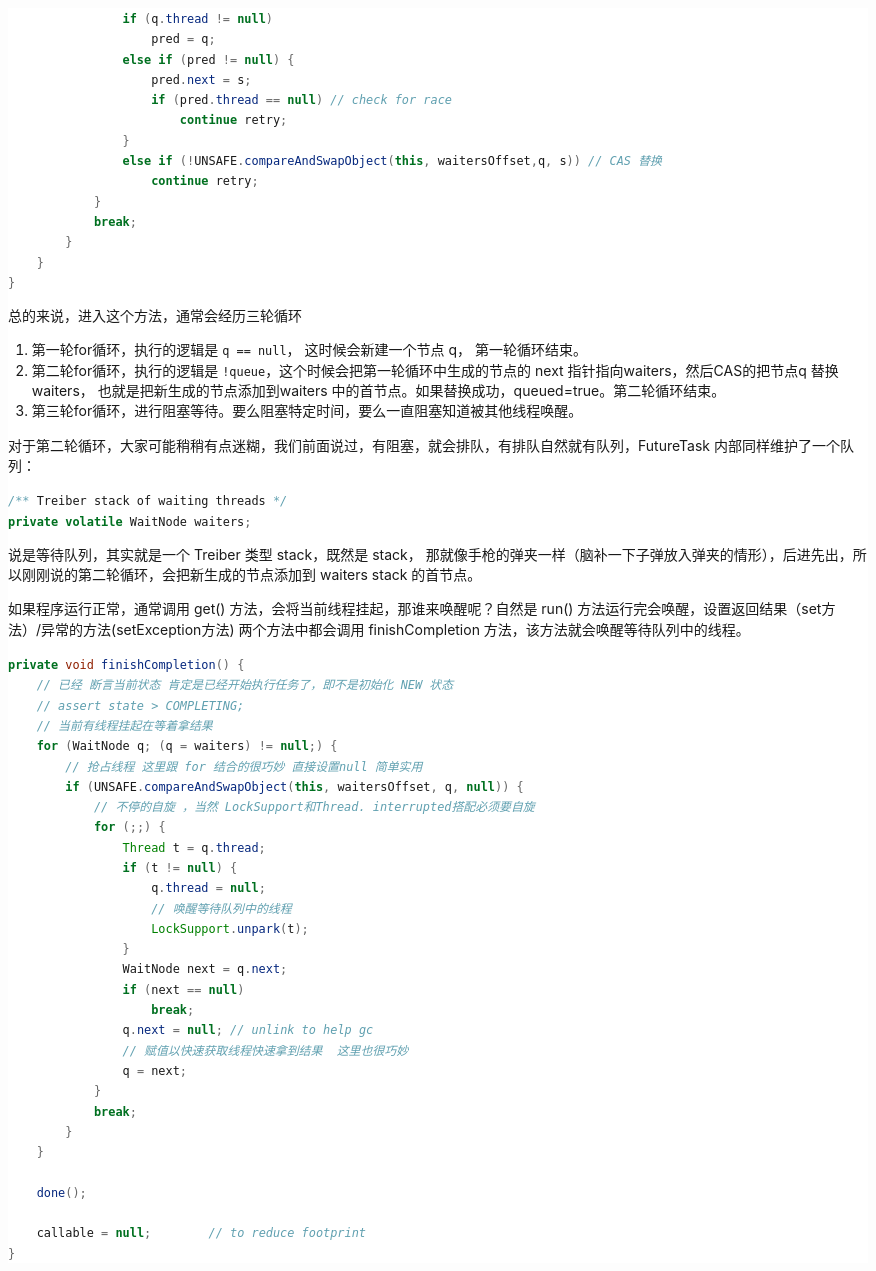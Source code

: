 ```java
                if (q.thread != null)
                    pred = q;
                else if (pred != null) {
                    pred.next = s;
                    if (pred.thread == null) // check for race
                        continue retry;
                }
                else if (!UNSAFE.compareAndSwapObject(this, waitersOffset,q, s)) // CAS 替换
                    continue retry;
            }
            break;
        }
    }
}
```

总的来说，进入这个方法，通常会经历三轮循环

1. 第一轮for循环，执行的逻辑是 `q == null`， 这时候会新建一个节点 q， 第一轮循环结束。
2. 第二轮for循环，执行的逻辑是 `!queue`，这个时候会把第一轮循环中生成的节点的 next 指针指向waiters，然后CAS的把节点q 替换waiters， 也就是把新生成的节点添加到waiters 中的首节点。如果替换成功，queued=true。第二轮循环结束。
3. 第三轮for循环，进行阻塞等待。要么阻塞特定时间，要么一直阻塞知道被其他线程唤醒。

对于第二轮循环，大家可能稍稍有点迷糊，我们前面说过，有阻塞，就会排队，有排队自然就有队列，FutureTask 内部同样维护了一个队列：

```java
/** Treiber stack of waiting threads */
private volatile WaitNode waiters;
```

说是等待队列，其实就是一个 Treiber 类型 stack，既然是 stack， 那就像手枪的弹夹一样（脑补一下子弹放入弹夹的情形），后进先出，所以刚刚说的第二轮循环，会把新生成的节点添加到 waiters stack 的首节点。

如果程序运行正常，通常调用 get() 方法，会将当前线程挂起，那谁来唤醒呢？自然是 run() 方法运行完会唤醒，设置返回结果（set方法）/异常的方法(setException方法) 两个方法中都会调用 finishCompletion 方法，该方法就会唤醒等待队列中的线程。

```java
private void finishCompletion() {
    // 已经 断言当前状态 肯定是已经开始执行任务了，即不是初始化 NEW 状态
    // assert state > COMPLETING;
    // 当前有线程挂起在等着拿结果
    for (WaitNode q; (q = waiters) != null;) {
        // 抢占线程 这里跟 for 结合的很巧妙 直接设置null 简单实用
        if (UNSAFE.compareAndSwapObject(this, waitersOffset, q, null)) {
          	// 不停的自旋 ，当然 LockSupport和Thread. interrupted搭配必须要自旋
            for (;;) {
                Thread t = q.thread;
                if (t != null) {
                    q.thread = null;
                  	// 唤醒等待队列中的线程
                    LockSupport.unpark(t);
                }
                WaitNode next = q.next;
                if (next == null)
                    break;
                q.next = null; // unlink to help gc
                // 赋值以快速获取线程快速拿到结果  这里也很巧妙
                q = next;
            }
            break;
        }
    }

    done();

    callable = null;        // to reduce footprint
}
```